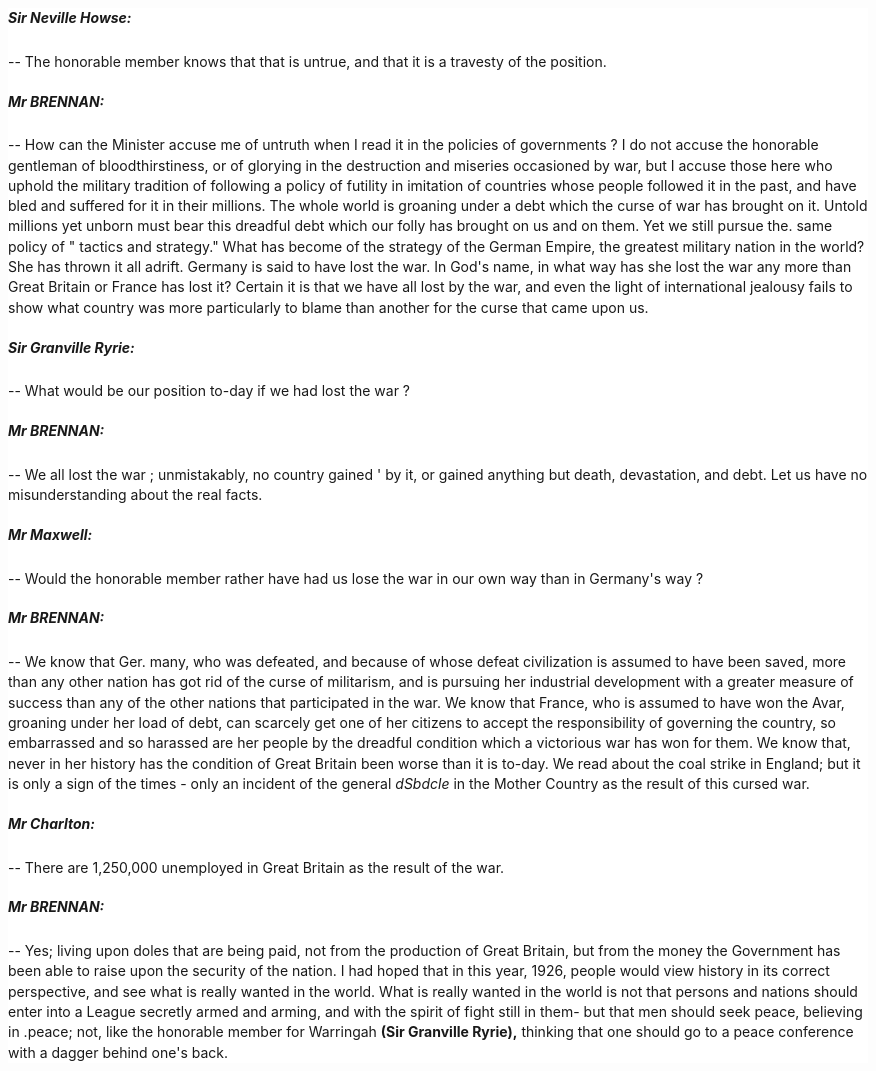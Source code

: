 ##### Sir Neville Howse:

-- The honorable member knows that that is untrue, and that it is a travesty of the position. 

##### Mr BRENNAN:

-- How can the Minister accuse me of untruth when I read it in the policies of governments ? I do not accuse the honorable gentleman of bloodthirstiness, or of glorying in the destruction and miseries occasioned by war, but I accuse those here who uphold the military tradition of following a policy of futility in imitation of countries whose people followed it in the past, and have bled and suffered for it in their millions. The whole world is groaning under a debt which the curse of war has brought on it. Untold millions yet unborn must bear this dreadful debt which our folly has brought on us and on them. Yet we still pursue the. same policy of " tactics and strategy." What has become of the strategy of the German Empire, the greatest military nation in the world? She has thrown it all adrift. Germany is said to have lost the war.  In God's name, in what way has she lost the war any more than Great Britain or France has lost it? Certain it is that we have all lost by the war, and even the light of international jealousy fails to show what country was more particularly to blame than another for the curse that came upon us. 

##### Sir Granville Ryrie:

-- What would be our position to-day if we had lost the war ? 

##### Mr BRENNAN:

-- We all lost the war ; unmistakably, no country gained ' by it, or gained anything but death, devastation, and debt. Let us have no misunderstanding about the real facts. 

##### Mr Maxwell:

-- Would the honorable member rather have had us lose the war in our own way than in Germany's way ? 

##### Mr BRENNAN:

-- We know that Ger. many, who was defeated, and because of whose defeat civilization is assumed to have been saved, more than any other nation has got rid of the curse of militarism, and is pursuing her industrial development with a greater measure of success than any of the other nations that participated in the war. We know that France, who is assumed to have won the Avar, groaning under her load of debt, can scarcely get one of her citizens to accept the responsibility of governing the country, so embarrassed and so harassed are her people by the dreadful condition which a victorious war has won for them. We know that, never in her history has the condition of Great Britain been worse than it is to-day. We read about the coal strike in England; but it is only a sign of the times - only an incident of the general  *dSbdcle*  in the Mother Country as the result of this cursed war. 

##### Mr Charlton:

-- There are 1,250,000 unemployed in Great Britain as the result of the war. 

##### Mr BRENNAN:

-- Yes; living upon doles that are being paid, not from the production of Great Britain, but from the money the Government has been able to raise upon the security of the nation. I had hoped that in this year, 1926, people would view history in its correct perspective, and see what is really wanted in the world. What is really wanted in  the world is not that persons and nations should enter into a League secretly armed and arming, and with the spirit of fight still in them- but that men should seek peace, believing in .peace; not, like the honorable member for Warringah  **(Sir Granville Ryrie),**  thinking that one should go to a peace conference with a dagger behind one's back. 
